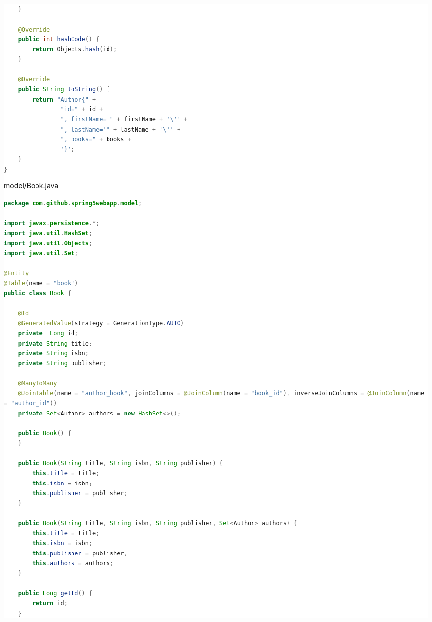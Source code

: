 ```java
    }

    @Override
    public int hashCode() {
        return Objects.hash(id);
    }

    @Override
    public String toString() {
        return "Author{" +
                "id=" + id +
                ", firstName='" + firstName + '\'' +
                ", lastName='" + lastName + '\'' +
                ", books=" + books +
                '}';
    }
}
```

model/Book.java

```java
package com.github.spring5webapp.model;

import javax.persistence.*;
import java.util.HashSet;
import java.util.Objects;
import java.util.Set;

@Entity
@Table(name = "book")
public class Book {

    @Id
    @GeneratedValue(strategy = GenerationType.AUTO)
    private  Long id;
    private String title;
    private String isbn;
    private String publisher;

    @ManyToMany
    @JoinTable(name = "author_book", joinColumns = @JoinColumn(name = "book_id"), inverseJoinColumns = @JoinColumn(name = "author_id"))
    private Set<Author> authors = new HashSet<>();

    public Book() {
    }

    public Book(String title, String isbn, String publisher) {
        this.title = title;
        this.isbn = isbn;
        this.publisher = publisher;
    }

    public Book(String title, String isbn, String publisher, Set<Author> authors) {
        this.title = title;
        this.isbn = isbn;
        this.publisher = publisher;
        this.authors = authors;
    }

    public Long getId() {
        return id;
    }
```